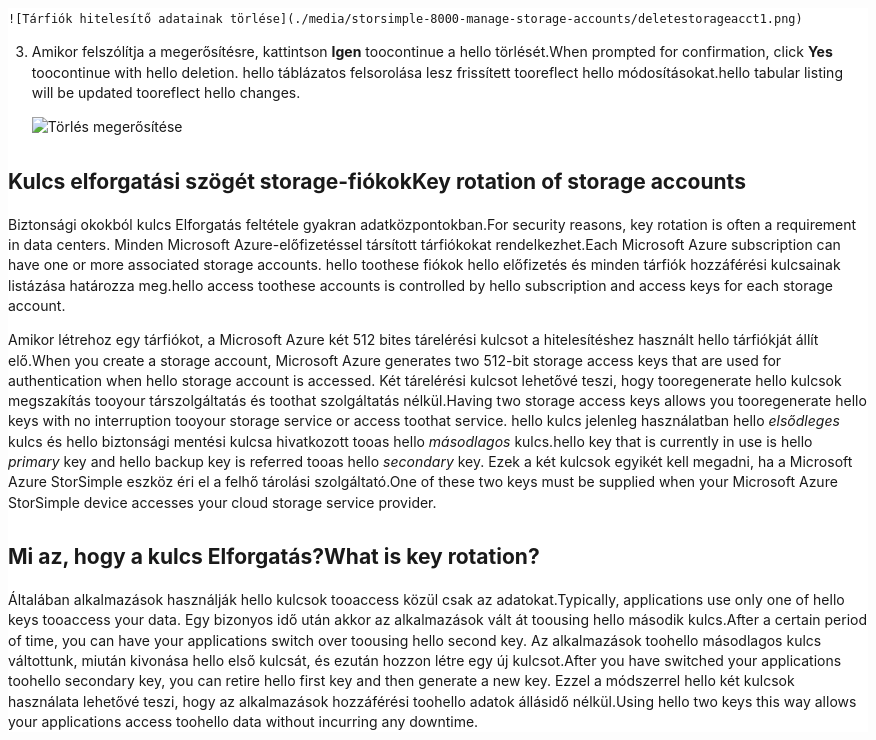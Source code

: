     ![Tárfiók hitelesítő adatainak törlése](./media/storsimple-8000-manage-storage-accounts/deletestorageacct1.png)

3. <span data-ttu-id="9f480-185">Amikor felszólítja a megerősítésre, kattintson **Igen** toocontinue a hello törlését.</span><span class="sxs-lookup"><span data-stu-id="9f480-185">When prompted for confirmation, click **Yes** toocontinue with hello deletion.</span></span> <span data-ttu-id="9f480-186">hello táblázatos felsorolása lesz frissített tooreflect hello módosításokat.</span><span class="sxs-lookup"><span data-stu-id="9f480-186">hello tabular listing will be updated tooreflect hello changes.</span></span>

    ![Törlés megerősítése](./media/storsimple-8000-manage-storage-accounts/deletestorageacct2.png)

## <a name="key-rotation-of-storage-accounts"></a><span data-ttu-id="9f480-188">Kulcs elforgatási szögét storage-fiókok</span><span class="sxs-lookup"><span data-stu-id="9f480-188">Key rotation of storage accounts</span></span>

<span data-ttu-id="9f480-189">Biztonsági okokból kulcs Elforgatás feltétele gyakran adatközpontokban.</span><span class="sxs-lookup"><span data-stu-id="9f480-189">For security reasons, key rotation is often a requirement in data centers.</span></span> <span data-ttu-id="9f480-190">Minden Microsoft Azure-előfizetéssel társított tárfiókokat rendelkezhet.</span><span class="sxs-lookup"><span data-stu-id="9f480-190">Each Microsoft Azure subscription can have one or more associated storage accounts.</span></span> <span data-ttu-id="9f480-191">hello toothese fiókok hello előfizetés és minden tárfiók hozzáférési kulcsainak listázása határozza meg.</span><span class="sxs-lookup"><span data-stu-id="9f480-191">hello access toothese accounts is controlled by hello subscription and access keys for each storage account.</span></span> 

<span data-ttu-id="9f480-192">Amikor létrehoz egy tárfiókot, a Microsoft Azure két 512 bites tárelérési kulcsot a hitelesítéshez használt hello tárfiókját állít elő.</span><span class="sxs-lookup"><span data-stu-id="9f480-192">When you create a storage account, Microsoft Azure generates two 512-bit storage access keys that are used for authentication when hello storage account is accessed.</span></span> <span data-ttu-id="9f480-193">Két tárelérési kulcsot lehetővé teszi, hogy tooregenerate hello kulcsok megszakítás tooyour társzolgáltatás és toothat szolgáltatás nélkül.</span><span class="sxs-lookup"><span data-stu-id="9f480-193">Having two storage access keys allows you tooregenerate hello keys with no interruption tooyour storage service or access toothat service.</span></span> <span data-ttu-id="9f480-194">hello kulcs jelenleg használatban hello *elsődleges* kulcs és hello biztonsági mentési kulcsa hivatkozott tooas hello *másodlagos* kulcs.</span><span class="sxs-lookup"><span data-stu-id="9f480-194">hello key that is currently in use is hello *primary* key and hello backup key is referred tooas hello *secondary* key.</span></span> <span data-ttu-id="9f480-195">Ezek a két kulcsok egyikét kell megadni, ha a Microsoft Azure StorSimple eszköz éri el a felhő tárolási szolgáltató.</span><span class="sxs-lookup"><span data-stu-id="9f480-195">One of these two keys must be supplied when your Microsoft Azure StorSimple device accesses your cloud storage service provider.</span></span>

## <a name="what-is-key-rotation"></a><span data-ttu-id="9f480-196">Mi az, hogy a kulcs Elforgatás?</span><span class="sxs-lookup"><span data-stu-id="9f480-196">What is key rotation?</span></span>

<span data-ttu-id="9f480-197">Általában alkalmazások használják hello kulcsok tooaccess közül csak az adatokat.</span><span class="sxs-lookup"><span data-stu-id="9f480-197">Typically, applications use only one of hello keys tooaccess your data.</span></span> <span data-ttu-id="9f480-198">Egy bizonyos idő után akkor az alkalmazások vált át toousing hello második kulcs.</span><span class="sxs-lookup"><span data-stu-id="9f480-198">After a certain period of time, you can have your applications switch over toousing hello second key.</span></span> <span data-ttu-id="9f480-199">Az alkalmazások toohello másodlagos kulcs váltottunk, miután kivonása hello első kulcsát, és ezután hozzon létre egy új kulcsot.</span><span class="sxs-lookup"><span data-stu-id="9f480-199">After you have switched your applications toohello secondary key, you can retire hello first key and then generate a new key.</span></span> <span data-ttu-id="9f480-200">Ezzel a módszerrel hello két kulcsok használata lehetővé teszi, hogy az alkalmazások hozzáférési toohello adatok állásidő nélkül.</span><span class="sxs-lookup"><span data-stu-id="9f480-200">Using hello two keys this way allows your applications access toohello data without incurring any downtime.</span></span>
